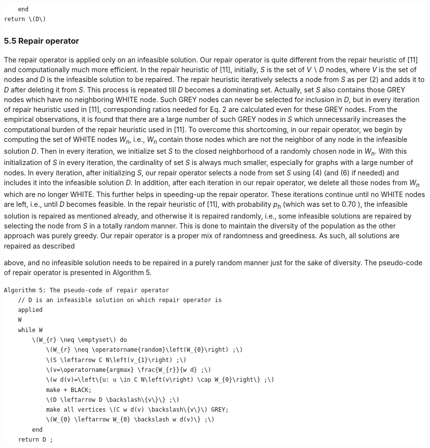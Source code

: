 ```
    end
return \(D\)
```


### 5.5 Repair operator

The repair operator is applied only on an infeasible solution. Our repair operator is quite different from the repair heuristic of [11] and computationally much more efficient. In the repair heuristic of [11], initially, $S$ is the set of $V \backslash D$ nodes, where $V$ is the set of nodes and $D$ is the infeasible solution to be repaired. The repair heuristic iteratively selects a node from $S$ as per (2) and adds it to $D$ after deleting it from $S$. This process is repeated till $D$ becomes a dominating set. Actually, set $S$ also contains those GREY nodes which have no neighboring WHITE node. Such GREY nodes can never be selected for inclusion in $D$, but in every iteration of repair heuristic used in [11], corresponding ratios needed for Eq. 2 are calculated even for these GREY nodes. From the empirical observations, it is found that there are a large number of such GREY nodes in $S$ which unnecessarily increases the computational burden of the repair heuristic used in [11]. To overcome this shortcoming, in our repair operator, we begin by computing the set of WHITE nodes $W_{n}$, i.e., $W_{n}$ contain those nodes which are not the neighbor of any node in the infeasible solution $D$. Then in every iteration, we initialize set $S$ to the closed neighborhood of a randomly chosen node in $W_{n}$. With this initialization of $S$ in every iteration, the cardinality of set $S$ is always much smaller, especially for graphs with a large number of nodes. In every iteration, after initializing $S$, our repair operator selects a node from set $S$ using (4) (and (6) if needed) and includes it into the infeasible solution $D$. In addition, after each iteration in our repair operator, we delete all those nodes from $W_{n}$ which are no longer WHITE. This further helps in speeding-up the repair operator. These iterations continue until no WHITE nodes are left, i.e., until $D$ becomes feasible. In the repair heuristic of [11], with probability $p_{h}$ (which was set to 0.70 ), the infeasible solution is repaired as mentioned already, and otherwise it is repaired randomly, i.e., some infeasible solutions are repaired by selecting the node from $S$ in a totally random manner. This is done to maintain the diversity of the population as the other approach was purely greedy. Our repair operator is a proper mix of randomness and greediness. As such, all solutions are repaired as described

above, and no infeasible solution needs to be repaired in a purely random manner just for the sake of diversity. The pseudo-code of repair operator is presented in Algorithm 5.

```
Algorithm 5: The pseudo-code of repair operator
    // D is an infeasible solution on which repair operator is
    applied
    W
    while W
        \(W_{r} \neq \emptyset\) do
            \(W_{r} \neq \operatorname{random}\left(W_{0}\right) ;\)
            \(S \leftarrow C N\left(v_{1}\right) ;\)
            \(v=\operatorname{argmax} \frac{W_{r}}{w d} ;\)
            \(w d(v)=\left\{u: u \in C N\left(v\right) \cap W_{0}\right\} ;\)
            make + BLACK;
            \(D \leftarrow D \backslash\{v\}\} ;\)
            make all vertices \(C w d(v) \backslash\{v\}\) GREY;
            \(W_{0} \leftarrow W_{0} \backslash w d(v)\} ;\)
        end
    return D ;
```


[^0]:    S. N. Chaurasia $\cdot$ A. Singh ( $\boxtimes$ )